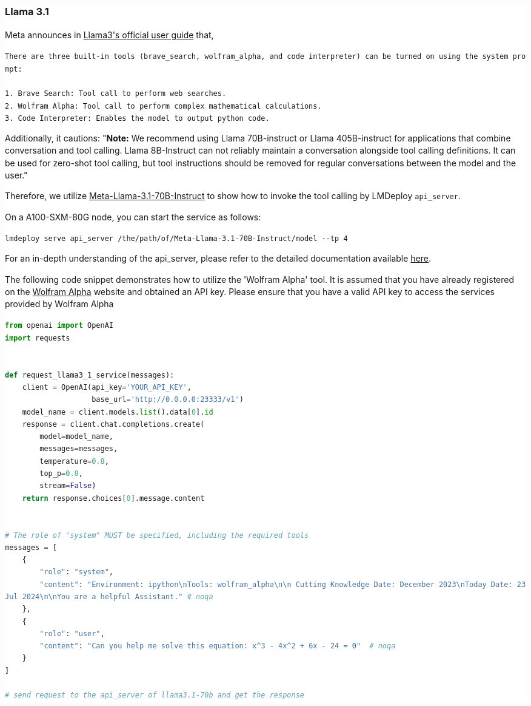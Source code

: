 ### Llama 3.1

Meta announces in [Llama3's official user guide](https://llama.meta.com/docs/model-cards-and-prompt-formats/llama3_1) that,

```{note}
There are three built-in tools (brave_search, wolfram_alpha, and code interpreter) can be turned on using the system prompt:

1. Brave Search: Tool call to perform web searches.
2. Wolfram Alpha: Tool call to perform complex mathematical calculations.
3. Code Interpreter: Enables the model to output python code.
```

Additionally, it cautions: "**Note:** We recommend using Llama 70B-instruct or Llama 405B-instruct for applications that combine conversation and tool calling. Llama 8B-Instruct can not reliably maintain a conversation alongside tool calling definitions. It can be used for zero-shot tool calling, but tool instructions should be removed for regular conversations between the model and the user."

Therefore, we utilize [Meta-Llama-3.1-70B-Instruct](https://huggingface.co/meta-llama/Meta-Llama-3.1-70B-Instruct) to show how to invoke the tool calling by LMDeploy `api_server`.

On a A100-SXM-80G node, you can start the service as follows:

```shell
lmdeploy serve api_server /the/path/of/Meta-Llama-3.1-70B-Instruct/model --tp 4
```

For an in-depth understanding of the api_server, please refer to the detailed documentation available [here](./api_server.md).

The following code snippet demonstrates how to utilize the 'Wolfram Alpha' tool. It is assumed that you have already registered on the [Wolfram Alpha](https://www.wolframalpha.com) website and obtained an API key. Please ensure that you have a valid API key to access the services provided by Wolfram Alpha

```python
from openai import OpenAI
import requests


def request_llama3_1_service(messages):
    client = OpenAI(api_key='YOUR_API_KEY',
                    base_url='http://0.0.0.0:23333/v1')
    model_name = client.models.list().data[0].id
    response = client.chat.completions.create(
        model=model_name,
        messages=messages,
        temperature=0.8,
        top_p=0.8,
        stream=False)
    return response.choices[0].message.content


# The role of "system" MUST be specified, including the required tools
messages = [
    {
        "role": "system",
        "content": "Environment: ipython\nTools: wolfram_alpha\n\n Cutting Knowledge Date: December 2023\nToday Date: 23 Jul 2024\n\nYou are a helpful Assistant." # noqa
    },
    {
        "role": "user",
        "content": "Can you help me solve this equation: x^3 - 4x^2 + 6x - 24 = 0"  # noqa
    }
]

# send request to the api_server of llama3.1-70b and get the response
```